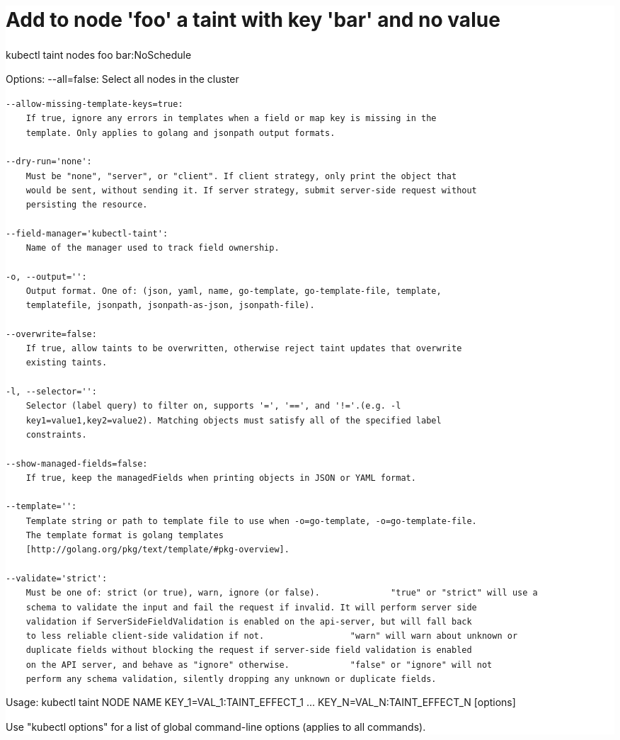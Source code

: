   # Add to node 'foo' a taint with key 'bar' and no value
  kubectl taint nodes foo bar:NoSchedule

Options:
    --all=false:
        Select all nodes in the cluster

    --allow-missing-template-keys=true:
        If true, ignore any errors in templates when a field or map key is missing in the
        template. Only applies to golang and jsonpath output formats.

    --dry-run='none':
        Must be "none", "server", or "client". If client strategy, only print the object that
        would be sent, without sending it. If server strategy, submit server-side request without
        persisting the resource.

    --field-manager='kubectl-taint':
        Name of the manager used to track field ownership.

    -o, --output='':
        Output format. One of: (json, yaml, name, go-template, go-template-file, template,
        templatefile, jsonpath, jsonpath-as-json, jsonpath-file).

    --overwrite=false:
        If true, allow taints to be overwritten, otherwise reject taint updates that overwrite
        existing taints.

    -l, --selector='':
        Selector (label query) to filter on, supports '=', '==', and '!='.(e.g. -l
        key1=value1,key2=value2). Matching objects must satisfy all of the specified label
        constraints.

    --show-managed-fields=false:
        If true, keep the managedFields when printing objects in JSON or YAML format.

    --template='':
        Template string or path to template file to use when -o=go-template, -o=go-template-file.
        The template format is golang templates
        [http://golang.org/pkg/text/template/#pkg-overview].

    --validate='strict':
        Must be one of: strict (or true), warn, ignore (or false).              "true" or "strict" will use a
        schema to validate the input and fail the request if invalid. It will perform server side
        validation if ServerSideFieldValidation is enabled on the api-server, but will fall back
        to less reliable client-side validation if not.                 "warn" will warn about unknown or
        duplicate fields without blocking the request if server-side field validation is enabled
        on the API server, and behave as "ignore" otherwise.            "false" or "ignore" will not
        perform any schema validation, silently dropping any unknown or duplicate fields.

Usage:
  kubectl taint NODE NAME KEY_1=VAL_1:TAINT_EFFECT_1 ... KEY_N=VAL_N:TAINT_EFFECT_N [options]

Use "kubectl options" for a list of global command-line options (applies to all commands).
